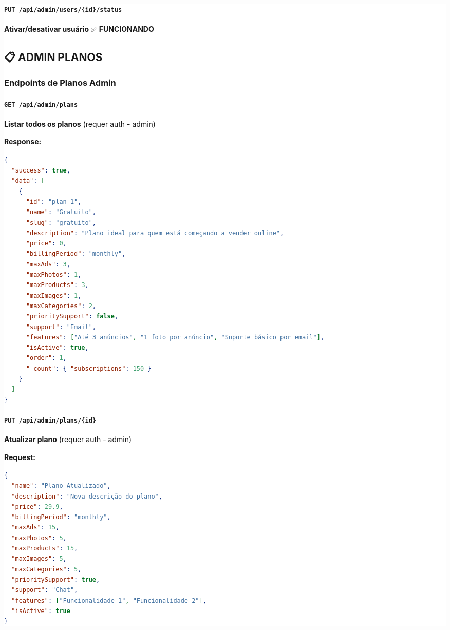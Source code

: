 #### `PUT /api/admin/users/{id}/status`

**Ativar/desativar usuário** ✅ **FUNCIONANDO**

## 📋 **ADMIN PLANOS**

### **Endpoints de Planos Admin**

#### `GET /api/admin/plans`
**Listar todos os planos** (requer auth - admin)

**Response:**
```json
{
  "success": true,
  "data": [
    {
      "id": "plan_1",
      "name": "Gratuito",
      "slug": "gratuito", 
      "description": "Plano ideal para quem está começando a vender online",
      "price": 0,
      "billingPeriod": "monthly",
      "maxAds": 3,
      "maxPhotos": 1,
      "maxProducts": 3,
      "maxImages": 1,
      "maxCategories": 2,
      "prioritySupport": false,
      "support": "Email",
      "features": ["Até 3 anúncios", "1 foto por anúncio", "Suporte básico por email"],
      "isActive": true,
      "order": 1,
      "_count": { "subscriptions": 150 }
    }
  ]
}
```

#### `PUT /api/admin/plans/{id}`
**Atualizar plano** (requer auth - admin)

**Request:**
```json
{
  "name": "Plano Atualizado",
  "description": "Nova descrição do plano",
  "price": 29.9,
  "billingPeriod": "monthly",
  "maxAds": 15,
  "maxPhotos": 5,
  "maxProducts": 15,
  "maxImages": 5,
  "maxCategories": 5,
  "prioritySupport": true,
  "support": "Chat",
  "features": ["Funcionalidade 1", "Funcionalidade 2"],
  "isActive": true
}
```
